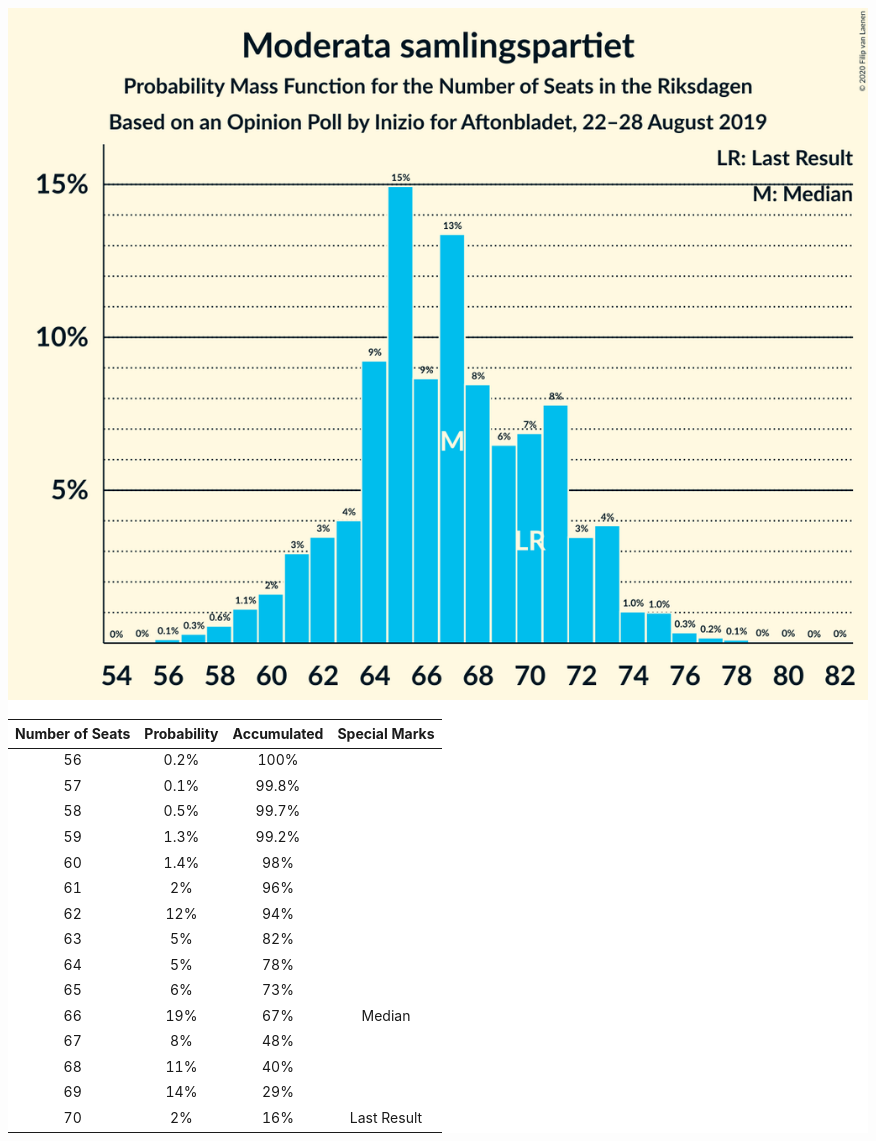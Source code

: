 ![Graph with seats probability mass function not yet produced](2019-08-28-Inizio-seats-pmf-moderatasamlingspartiet.png "Seats Probability Mass Function")

| Number of Seats | Probability | Accumulated | Special Marks |
|:---------------:|:-----------:|:-----------:|:-------------:|
| 56 | 0.2% | 100% |  |
| 57 | 0.1% | 99.8% |  |
| 58 | 0.5% | 99.7% |  |
| 59 | 1.3% | 99.2% |  |
| 60 | 1.4% | 98% |  |
| 61 | 2% | 96% |  |
| 62 | 12% | 94% |  |
| 63 | 5% | 82% |  |
| 64 | 5% | 78% |  |
| 65 | 6% | 73% |  |
| 66 | 19% | 67% | Median |
| 67 | 8% | 48% |  |
| 68 | 11% | 40% |  |
| 69 | 14% | 29% |  |
| 70 | 2% | 16% | Last Result |